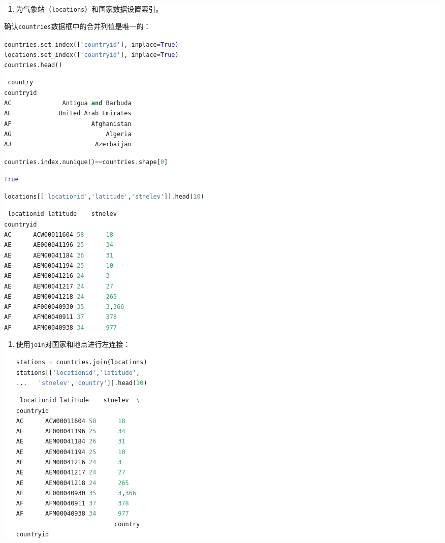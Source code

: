 1.  为气象站（`locations`）和国家数据设置索引。

确认`countries`数据框中的合并列值是唯一的：

```py
countries.set_index(['countryid'], inplace=True)
locations.set_index(['countryid'], inplace=True)
countries.head() 
```

```py
 country
countryid                     
AC              Antigua and Barbuda
AE             United Arab Emirates
AF                      Afghanistan
AG                          Algeria
AJ                       Azerbaijan 
```

```py
countries.index.nunique()==countries.shape[0] 
```

```py
True 
```

```py
locations[['locationid','latitude','stnelev']].head(10) 
```

```py
 locationid	latitude	stnelev
countryid                               
AC		ACW00011604	58		18
AE		AE000041196	25		34
AE		AEM00041184	26		31
AE		AEM00041194	25		10
AE		AEM00041216	24		3
AE		AEM00041217	24		27
AE		AEM00041218	24		265
AF		AF000040930	35		3,366
AF		AFM00040911	37		378
AF		AFM00040938	34		977 
```

1.  使用`join`对国家和地点进行左连接：

    ```py
    stations = countries.join(locations)
    stations[['locationid','latitude',
    ...   'stnelev','country']].head(10) 
    ```

    ```py
     locationid	latitude	stnelev  \
    countryid                                  
    AC		ACW00011604	58		18  
    AE		AE000041196	25		34  
    AE		AEM00041184	26		31  
    AE		AEM00041194	25		10  
    AE		AEM00041216	24		3  
    AE		AEM00041217	24		27  
    AE		AEM00041218	24		265  
    AF		AF000040930	35		3,366  
    AF		AFM00040911	37		378  
    AF		AFM00040938	34		977  
                               country 
    countryid                       